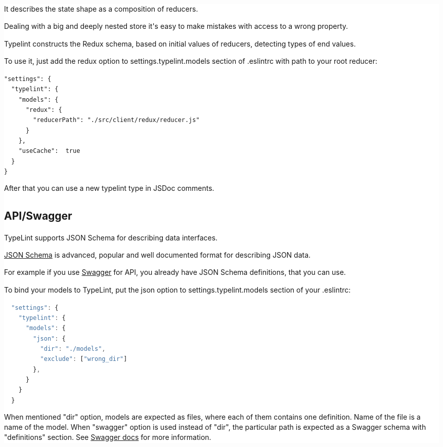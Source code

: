 It describes the state shape as a composition of reducers.

Dealing with a big and deeply nested store it's easy to make mistakes with access to a wrong property.

Typelint constructs the Redux schema, based on initial values of reducers, detecting types of end values.

To use it, just add the redux option to settings.typelint.models section of .eslintrc with path to your root reducer:

```
"settings": {
  "typelint": {
    "models": {
      "redux": {
        "reducerPath": "./src/client/redux/reducer.js"
      }
    },
    "useCache":  true
  }
}
```

After that you can use a new typelint type <ReduxState> in JSDoc comments.

## API/Swagger

TypeLint supports JSON Schema for describing data interfaces.

[JSON Schema](http://json-schema.org/) is advanced, popular and well documented format for describing JSON data.

For example if you use [Swagger](http://swagger.io/) for API, you already have JSON Schema definitions, that you can use.

To bind your models to TypeLint, put the json option to settings.typelint.models section of your .eslintrc:

```js
  "settings": {
    "typelint": {
      "models": {
        "json": {
          "dir": "./models",
          "exclude": ["wrong_dir"]
        },
      }
    }
  }
```

When mentioned "dir" option, models are expected as files, where each of them contains one definition.
Name of the file is a name of the model.
When "swagger" option is used instead of "dir", the particular path is expected as a Swagger schema with "definitions" section.
See [Swagger docs](http://swagger.io/specification/#definitionsObject) for more information.
